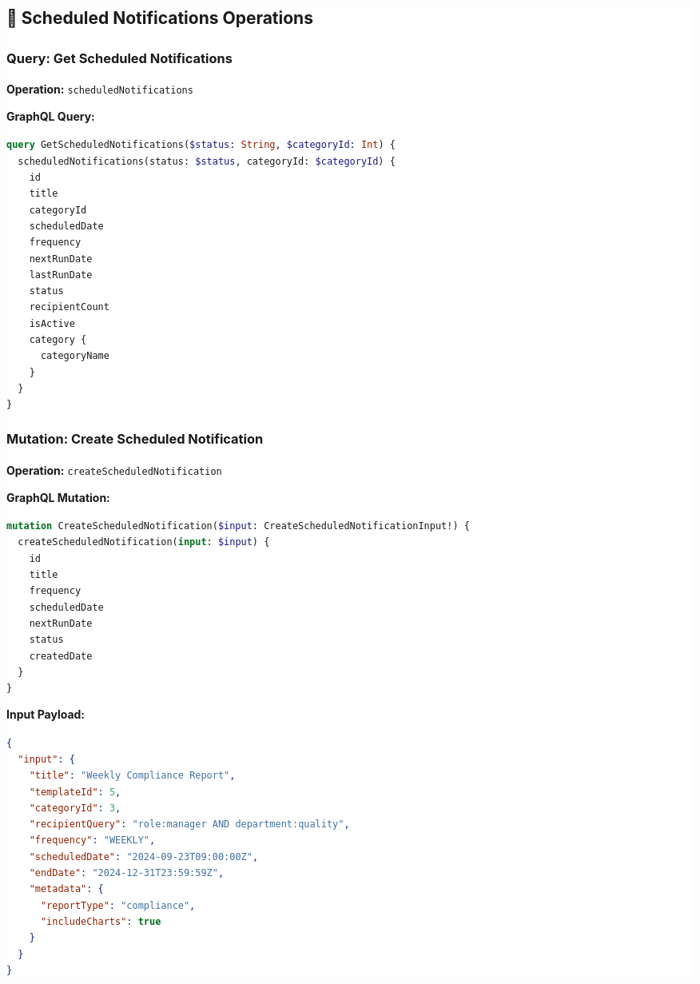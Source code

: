 
## 📅 Scheduled Notifications Operations

### Query: Get Scheduled Notifications

**Operation:** `scheduledNotifications`

**GraphQL Query:**
```graphql
query GetScheduledNotifications($status: String, $categoryId: Int) {
  scheduledNotifications(status: $status, categoryId: $categoryId) {
    id
    title
    categoryId
    scheduledDate
    frequency
    nextRunDate
    lastRunDate
    status
    recipientCount
    isActive
    category {
      categoryName
    }
  }
}
```

### Mutation: Create Scheduled Notification

**Operation:** `createScheduledNotification`

**GraphQL Mutation:**
```graphql
mutation CreateScheduledNotification($input: CreateScheduledNotificationInput!) {
  createScheduledNotification(input: $input) {
    id
    title
    frequency
    scheduledDate
    nextRunDate
    status
    createdDate
  }
}
```

**Input Payload:**
```json
{
  "input": {
    "title": "Weekly Compliance Report",
    "templateId": 5,
    "categoryId": 3,
    "recipientQuery": "role:manager AND department:quality",
    "frequency": "WEEKLY",
    "scheduledDate": "2024-09-23T09:00:00Z",
    "endDate": "2024-12-31T23:59:59Z",
    "metadata": {
      "reportType": "compliance",
      "includeCharts": true
    }
  }
}
```
